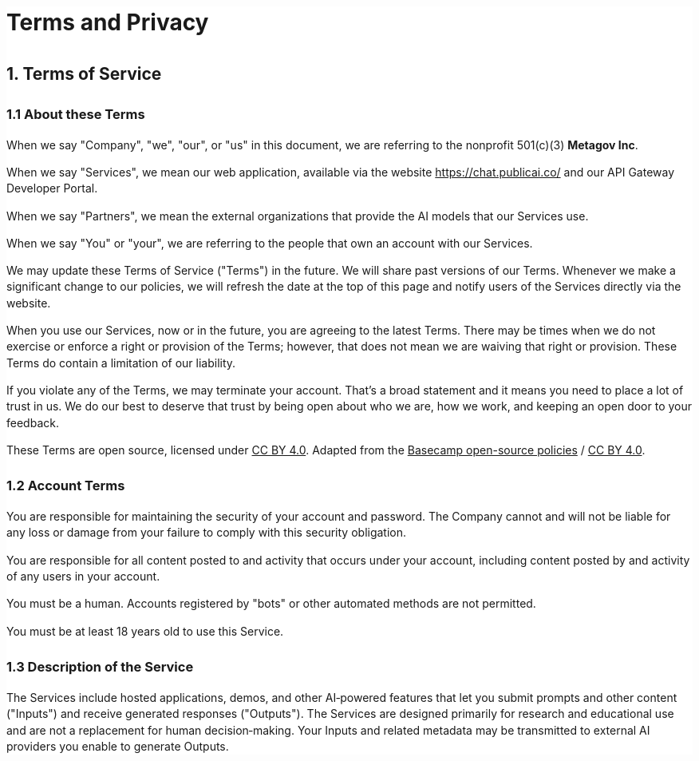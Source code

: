 # Terms and Privacy

## 1. Terms of Service

### 1.1 About these Terms

When we say "Company", "we", "our", or "us" in this document, we are referring to the nonprofit 501(c)(3) **Metagov Inc**.

When we say "Services", we mean our web application, available via the website https://chat.publicai.co/ and our API Gateway Developer Portal.

When we say "Partners", we mean the external organizations that provide the AI models that our Services use.

When we say "You" or "your", we are referring to the people that own an account with our Services.

We may update these Terms of Service ("Terms") in the future. We will share past versions of our Terms. Whenever we make a significant change to our policies, we will refresh the date at the top of this page and notify users of the Services directly via the website.

When you use our Services, now or in the future, you are agreeing to the latest Terms. There may be times when we do not exercise or enforce a right or provision of the Terms; however, that does not mean we are waiving that right or provision. These Terms do contain a limitation of our liability.

If you violate any of the Terms, we may terminate your account. That’s a broad statement and it means you need to place a lot of trust in us. We do our best to deserve that trust by being open about who we are, how we work, and keeping an open door to your feedback.

These Terms are open source, licensed under [CC BY 4.0](https://creativecommons.org/licenses/by/4.0/). Adapted from the [Basecamp open-source policies](https://github.com/basecamp/policies) / [CC BY 4.0](https://creativecommons.org/licenses/by/4.0/).

### 1.2 Account Terms

You are responsible for maintaining the security of your account and password. The Company cannot and will not be liable for any loss or damage from your failure to comply with this security obligation.

You are responsible for all content posted to and activity that occurs under your account, including content posted by and activity of any users in your account.

You must be a human. Accounts registered by "bots" or other automated methods are not permitted.

You must be at least 18 years old to use this Service.

### 1.3 Description of the Service

The Services include hosted applications, demos, and other AI‑powered features that let you submit prompts and other content ("Inputs") and receive generated responses ("Outputs"). The Services are designed primarily for research and educational use and are not a replacement for human decision‑making. Your Inputs and related metadata may be transmitted to external AI providers you enable to generate Outputs.
